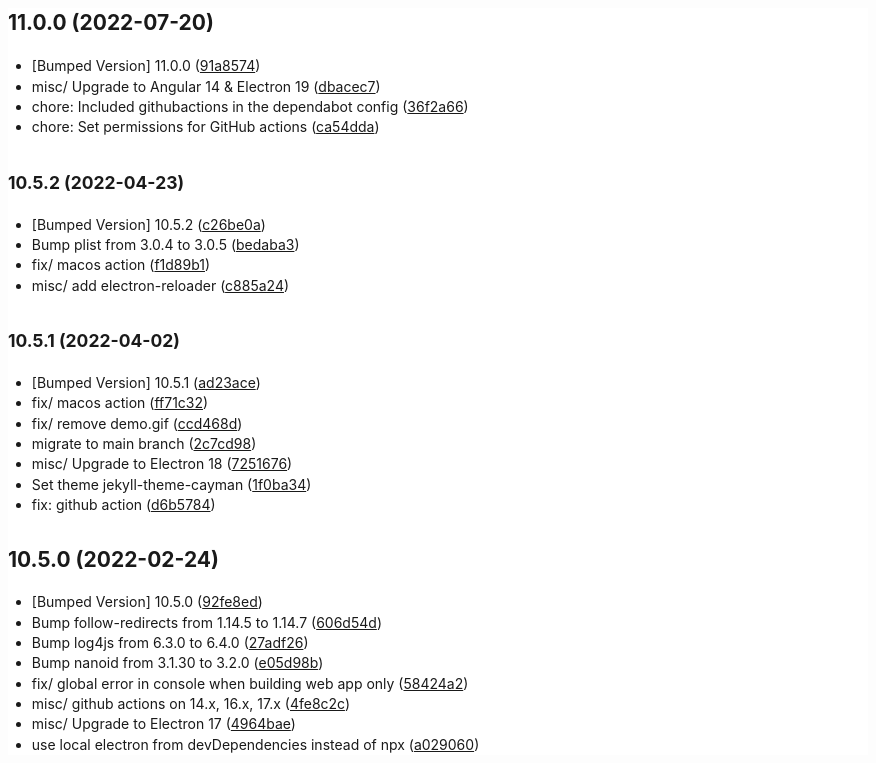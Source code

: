 

## 11.0.0 (2022-07-20)

* [Bumped Version] 11.0.0 ([91a8574](https://github.com/maximegris/angular-electron/commit/91a8574))
* misc/ Upgrade to Angular 14 & Electron 19 ([dbacec7](https://github.com/maximegris/angular-electron/commit/dbacec7))
* chore: Included githubactions in the dependabot config ([36f2a66](https://github.com/maximegris/angular-electron/commit/36f2a66))
* chore: Set permissions for GitHub actions ([ca54dda](https://github.com/maximegris/angular-electron/commit/ca54dda))



## <small>10.5.2 (2022-04-23)</small>

* [Bumped Version] 10.5.2 ([c26be0a](https://github.com/maximegris/angular-electron/commit/c26be0a))
* Bump plist from 3.0.4 to 3.0.5 ([bedaba3](https://github.com/maximegris/angular-electron/commit/bedaba3))
* fix/ macos action ([f1d89b1](https://github.com/maximegris/angular-electron/commit/f1d89b1))
* misc/ add electron-reloader ([c885a24](https://github.com/maximegris/angular-electron/commit/c885a24))



## <small>10.5.1 (2022-04-02)</small>

* [Bumped Version] 10.5.1 ([ad23ace](https://github.com/maximegris/angular-electron/commit/ad23ace))
* fix/ macos action ([ff71c32](https://github.com/maximegris/angular-electron/commit/ff71c32))
* fix/ remove demo.gif ([ccd468d](https://github.com/maximegris/angular-electron/commit/ccd468d))
* migrate to main branch ([2c7cd98](https://github.com/maximegris/angular-electron/commit/2c7cd98))
* misc/ Upgrade to Electron 18 ([7251676](https://github.com/maximegris/angular-electron/commit/7251676))
* Set theme jekyll-theme-cayman ([1f0ba34](https://github.com/maximegris/angular-electron/commit/1f0ba34))
* fix: github action ([d6b5784](https://github.com/maximegris/angular-electron/commit/d6b5784))



## 10.5.0 (2022-02-24)

* [Bumped Version] 10.5.0 ([92fe8ed](https://github.com/maximegris/angular-electron/commit/92fe8ed))
* Bump follow-redirects from 1.14.5 to 1.14.7 ([606d54d](https://github.com/maximegris/angular-electron/commit/606d54d))
* Bump log4js from 6.3.0 to 6.4.0 ([27adf26](https://github.com/maximegris/angular-electron/commit/27adf26))
* Bump nanoid from 3.1.30 to 3.2.0 ([e05d98b](https://github.com/maximegris/angular-electron/commit/e05d98b))
* fix/ global error in console when building web app only ([58424a2](https://github.com/maximegris/angular-electron/commit/58424a2))
* misc/ github actions on 14.x, 16.x, 17.x ([4fe8c2c](https://github.com/maximegris/angular-electron/commit/4fe8c2c))
* misc/ Upgrade to Electron 17 ([4964bae](https://github.com/maximegris/angular-electron/commit/4964bae))
* use local electron from devDependencies instead of npx ([a029060](https://github.com/maximegris/angular-electron/commit/a029060))
